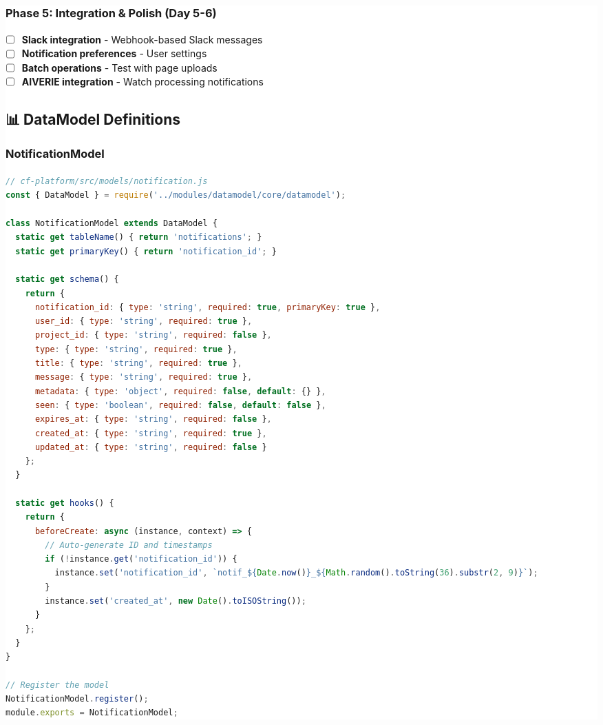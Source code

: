 ### **Phase 5: Integration & Polish** (Day 5-6)
- [ ] **Slack integration** - Webhook-based Slack messages
- [ ] **Notification preferences** - User settings
- [ ] **Batch operations** - Test with page uploads
- [ ] **AIVERIE integration** - Watch processing notifications

## 📊 **DataModel Definitions**

### **NotificationModel** 
```javascript
// cf-platform/src/models/notification.js
const { DataModel } = require('../modules/datamodel/core/datamodel');

class NotificationModel extends DataModel {
  static get tableName() { return 'notifications'; }
  static get primaryKey() { return 'notification_id'; }
  
  static get schema() {
    return {
      notification_id: { type: 'string', required: true, primaryKey: true },
      user_id: { type: 'string', required: true },
      project_id: { type: 'string', required: false },
      type: { type: 'string', required: true },
      title: { type: 'string', required: true },
      message: { type: 'string', required: true },
      metadata: { type: 'object', required: false, default: {} },
      seen: { type: 'boolean', required: false, default: false },
      expires_at: { type: 'string', required: false },
      created_at: { type: 'string', required: true },
      updated_at: { type: 'string', required: false }
    };
  }
  
  static get hooks() {
    return {
      beforeCreate: async (instance, context) => {
        // Auto-generate ID and timestamps
        if (!instance.get('notification_id')) {
          instance.set('notification_id', `notif_${Date.now()}_${Math.random().toString(36).substr(2, 9)}`);
        }
        instance.set('created_at', new Date().toISOString());
      }
    };
  }
}

// Register the model
NotificationModel.register();
module.exports = NotificationModel;
```

